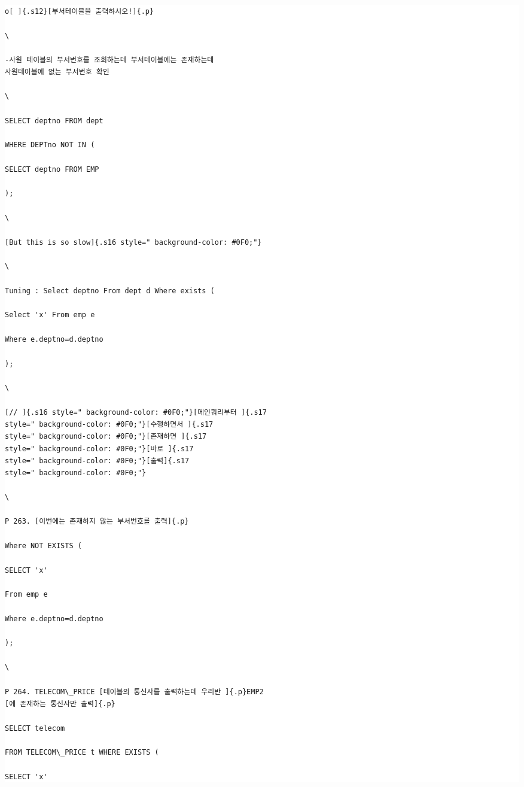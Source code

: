     o[ ]{.s12}[부서테이블을 출력하시오!]{.p}

    \

    -사원 테이블의 부서번호를 조회하는데 부서테이블에는 존재하는데
    사원테이블에 없는 부서번호 확인

    \

    SELECT deptno FROM dept

    WHERE DEPTno NOT IN (

    SELECT deptno FROM EMP

    );

    \

    [But this is so slow]{.s16 style=" background-color: #0F0;"}

    \

    Tuning : Select deptno From dept d Where exists (

    Select 'x' From emp e

    Where e.deptno=d.deptno

    );

    \

    [// ]{.s16 style=" background-color: #0F0;"}[메인쿼리부터 ]{.s17
    style=" background-color: #0F0;"}[수행하면서 ]{.s17
    style=" background-color: #0F0;"}[존재하면 ]{.s17
    style=" background-color: #0F0;"}[바로 ]{.s17
    style=" background-color: #0F0;"}[출력]{.s17
    style=" background-color: #0F0;"}

    \

    P 263. [이번에는 존재하지 않는 부서번호를 출력]{.p}

    Where NOT EXISTS (

    SELECT 'x'

    From emp e

    Where e.deptno=d.deptno

    );

    \

    P 264. TELECOM\_PRICE [테이블의 통신사를 출력하는데 우리반 ]{.p}EMP2
    [에 존재하는 통신사만 출력]{.p}

    SELECT telecom

    FROM TELECOM\_PRICE t WHERE EXISTS (

    SELECT 'x'
